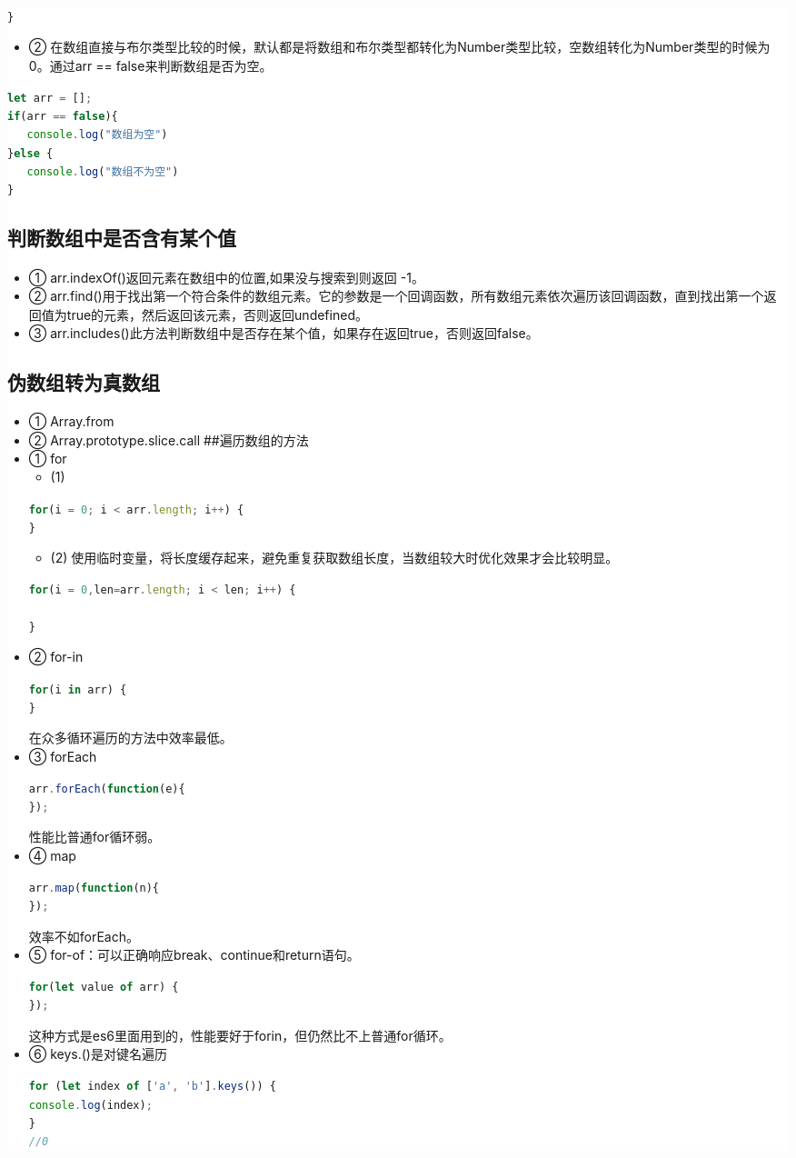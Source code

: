 ```js
}
```
- ② 在数组直接与布尔类型比较的时候，默认都是将数组和布尔类型都转化为Number类型比较，空数组转化为Number类型的时候为0。通过arr == false来判断数组是否为空。
```js
let arr = [];
if(arr == false){
   console.log("数组为空")
}else {
   console.log("数组不为空")
}
```
## 判断数组中是否含有某个值
- ① arr.indexOf()返回元素在数组中的位置,如果没与搜索到则返回 -1。
- ② arr.find()用于找出第一个符合条件的数组元素。它的参数是一个回调函数，所有数组元素依次遍历该回调函数，直到找出第一个返回值为true的元素，然后返回该元素，否则返回undefined。
- ③ arr.includes()此方法判断数组中是否存在某个值，如果存在返回true，否则返回false。
## 伪数组转为真数组
- ① Array.from
- ② Array.prototype.slice.call
##遍历数组的方法
- ① for
  - (1) 
  ```js 
  for(i = 0; i < arr.length; i++) {
  }
  ```
  - (2) 使用临时变量，将长度缓存起来，避免重复获取数组长度，当数组较大时优化效果才会比较明显。
  ```js
  for(i = 0,len=arr.length; i < len; i++) {  

  }
  ```
- ② for-in
  ```js
  for(i in arr) {
  }
  ```
  在众多循环遍历的方法中效率最低。
- ③ forEach
    ```js
    arr.forEach(function(e){  
    });
    ```
    性能比普通for循环弱。
- ④ map
    ```js
    arr.map(function(n){  
    });
    ```
    效率不如forEach。
- ⑤ for-of：可以正确响应break、continue和return语句。
    ```js
    for(let value of arr) {  
    });
    ```
    这种方式是es6里面用到的，性能要好于forin，但仍然比不上普通for循环。
- ⑥ keys.()是对键名遍历
    ```js
    for (let index of ['a', 'b'].keys()) {
    console.log(index);
    }
    //0